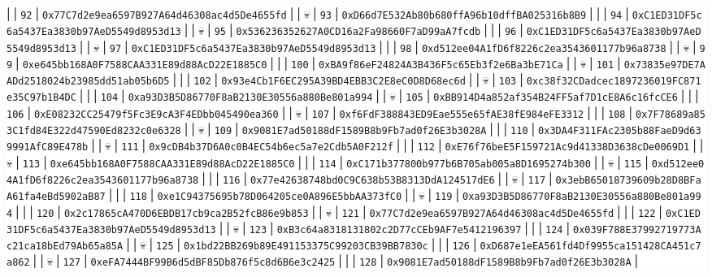 |  | `92` | `0x77C7d2e9ea6597B927A64d46308ac4d5De4655fd` |
| 💀 | `93` | `0xD66d7E532Ab80b680ffA96b10dffBA025316b8B9` |
|  | `94` | `0xC1ED31DF5c6a5437Ea3830b97AeD5549d8953d13` |
| 💀 | `95` | `0x536236352627A0CD16a2Fa98660F7aD99aA7fcdb` |
|  | `96` | `0xC1ED31DF5c6a5437Ea3830b97AeD5549d8953d13` |
| 💀 | `97` | `0xC1ED31DF5c6a5437Ea3830b97AeD5549d8953d13` |
|  | `98` | `0xd512ee04A1fD6f8226c2ea3543601177b96a8738` |
| 💀 | `99` | `0xe645bb168A0F7588CAA331E89d88AcD22E1885C0` |
|  | `100` | `0xBA9f86eF24824A3B436F5c65Eb3f2e6Ba3bE71Ca` |
| 💀 | `101` | `0x73835e97DE7AADd2518024b23985dd51ab05b6D5` |
|  | `102` | `0x93e4Cb1F6EC295A39BD4EBB3C2E8eC0D8D68ec6d` |
| 💀 | `103` | `0xc38f32CDadcec1897236019FC871e35C97b1B4DC` |
|  | `104` | `0xa93D3B5D86770F8aB2130E30556a880Be801a994` |
| 💀 | `105` | `0xBB914D4a852af354B24FF5af7D1cE8A6c16fcCE6` |
|  | `106` | `0xE08232CC25479f5Fc3E9cA3F4EDbb045490ea360` |
| 💀 | `107` | `0xf6FdF388843ED9Eae555e65fAE38fE984eFE3312` |
|  | `108` | `0x7F78689a853C1fd84E322d47590Ed8232c0e6328` |
| 💀 | `109` | `0x9081E7ad50188dF1589B8b9Fb7ad0f26E3b3028A` |
|  | `110` | `0x3DA4F311FAc2305b88FaeD9d639991AfC89E478b` |
| 💀 | `111` | `0x9cDB4b37D6A0c0B4EC54b6ec5a7e2Cdb5A0F212f` |
|  | `112` | `0xE76f76beE5F159721Ac9d41338D3638cDe0069D1` |
| 💀 | `113` | `0xe645bb168A0F7588CAA331E89d88AcD22E1885C0` |
|  | `114` | `0xC171b377800b977b6B705ab005a8D1695274b300` |
| 💀 | `115` | `0xd512ee04A1fD6f8226c2ea3543601177b96a8738` |
|  | `116` | `0x77e42638748bd0C9C638b53B8313DdA124517dE6` |
| 💀 | `117` | `0x3ebB65018739609b28D8BFaA61fa4eBd5902aB87` |
|  | `118` | `0xe1C94375695b78D064205ce0A896E5bbAA373fC0` |
| 💀 | `119` | `0xa93D3B5D86770F8aB2130E30556a880Be801a994` |
|  | `120` | `0x2c17865cA470D6EBDB17cb9ca2B52fcB86e9b853` |
| 💀 | `121` | `0x77C7d2e9ea6597B927A64d46308ac4d5De4655fd` |
|  | `122` | `0xC1ED31DF5c6a5437Ea3830b97AeD5549d8953d13` |
| 💀 | `123` | `0xB3c64a8318131802c2D77cCEb9AF7e5412196397` |
|  | `124` | `0x039F788E37992719773Ac21ca18bEd79Ab65a85A` |
| 💀 | `125` | `0x1bd22BB269b89E491153375C99203CB39BB7830c` |
|  | `126` | `0xD687e1eEA561fd4Df9955ca151428CA451c7a862` |
| 💀 | `127` | `0xeFA7444BF99B6d5dBF85Db876f5c8d6B6e3c2425` |
|  | `128` | `0x9081E7ad50188dF1589B8b9Fb7ad0f26E3b3028A` |
